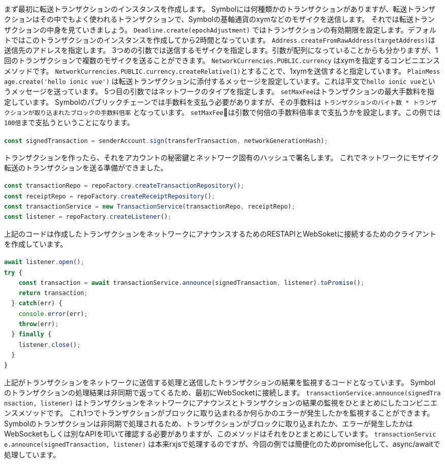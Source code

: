 まず最初に転送トランザクションのインスタンスを作成します。
Symbolには何種類かのトランザクションがありますが、転送トランザクションはその中でもよく使われるトランザクションで、Symbolの基軸通貨のxymなどのモザイクを送信します。
それでは転送トランザクションの中身を見ていきましょう。
`Deadline.create(epochAdjustment)` ではトランザクションの有効期限を設定します。デフォルトではこのトランザクションのインスタンスを作成してから2時間となっています。
`Address.createFromRawAddress(targetAddress)`は送信先のアドレスを指定します。
3つめの引数では送信するモザイクを指定します。引数が配列になっていることからも分かりますが、1回のトランザクションで複数のモザイクを送ることができます。
`NetworkCurrencies.PUBLIC.currency` はxymを指定するコンビニエンスメソッドです。
`NetworkCurrencies.PUBLIC.currency.createRelative(1)`とすることで、1xymを送信すると指定しています。
`PlainMessage.create('hello ionic vue')` は転送トランザクションに添付するメッセージを設定しています。これは平文で`hello ionic vue`というメッセージを送っています。
5つ目の引数ではネットワークのタイプを指定します。
`setMaxFee`はトランザクションの最大手数料を指定しています。
Symbolのパブリックチェーンでは手数料を支払う必要がありますが、その手数料は `トランザクションのバイト数 * トランザクションが取り込まれたブロックの手数料倍率` となっています。
`setMaxFee`は引数で何倍の手数料倍率まで支払うかを設定します。この例では`100倍`まで支払うということになります。

```typescript
const signedTransaction = senderAccount.sign(transferTransaction, networkGenerationHash);
```

トランザクションを作ったら、それをアカウントの秘密鍵とネットワーク固有のハッシュで署名します。
これでネットワークにモザイク転送のトランザクションを送る準備ができました。

```typescript
const transactionRepo = repoFactory.createTransactionRepository();
const receiptRepo = repoFactory.createReceiptRepository();
const transactionService = new TransactionService(transactionRepo, receiptRepo);
const listener = repoFactory.createListener();
```

上記のコードは作成したトランザクションをネットワークにアナウンスするためのRESTAPIとWebSoketに接続するためのクライアントを作成しています。

```typescript
await listener.open();
try {
    const transaction = await transactionService.announce(signedTransaction, listener).toPromise();
    return transaction;
  } catch(err) {
    console.error(err);
    throw(err);
  } finally {
    listener.close();
  }
}
```

上記がトランザクションをネットワークに送信する処理と送信したトランザクションの結果を監視するコードとなっています。
Symbolのトランザクションの処理結果は非同期で返ってくるため、最初にWebSocketに接続します。
`transactionService.announce(signedTransaction, listener)` はトランザクションをネットワークにアナウンスとトランザクションの結果の監視をひとまとめにしたコンビニエンスメソッドです。
これ1つでトランザクションがブロックに取り込まれるか何らかのエラーが発生したかを監視することができます。
Symbolのトランザクションは非同期で処理されるため、トランザクションがブロックに取り込まれたか、エラーが発生したかはWebSocketもしくは別なAPIを叩いて確認する必要がありますが、このメソッドはそれをひとまとめにしています。
`transactionService.announce(signedTransaction, listener)` は本来rxjsで処理するのですが、今回の例では簡便化のためpromise化して、async/awaitで処理しています。
